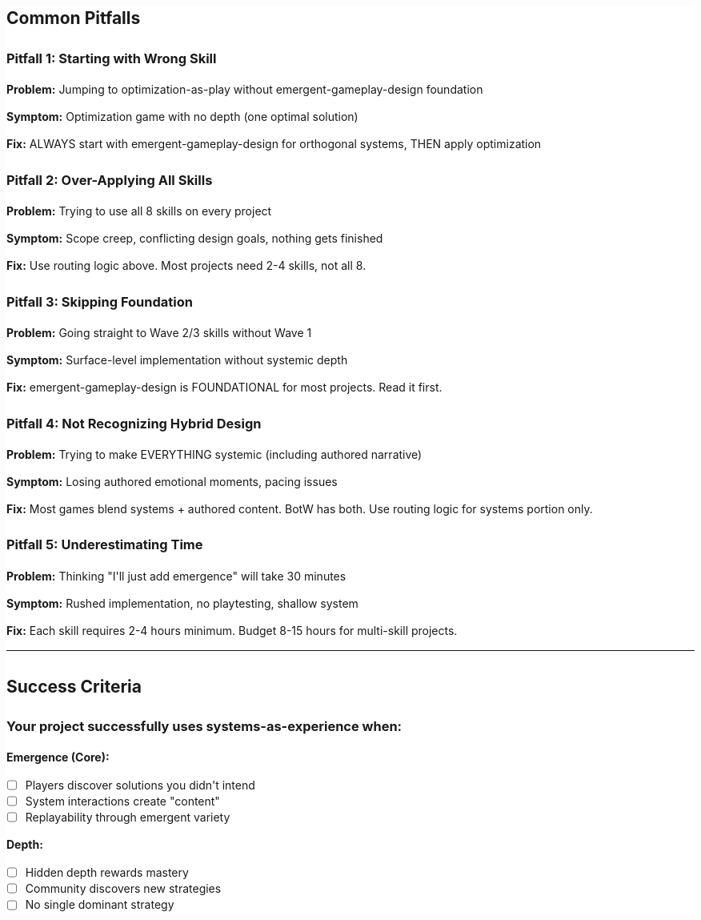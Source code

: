 ## Common Pitfalls

### Pitfall 1: Starting with Wrong Skill
**Problem:** Jumping to optimization-as-play without emergent-gameplay-design foundation

**Symptom:** Optimization game with no depth (one optimal solution)

**Fix:** ALWAYS start with emergent-gameplay-design for orthogonal systems, THEN apply optimization

### Pitfall 2: Over-Applying All Skills
**Problem:** Trying to use all 8 skills on every project

**Symptom:** Scope creep, conflicting design goals, nothing gets finished

**Fix:** Use routing logic above. Most projects need 2-4 skills, not all 8.

### Pitfall 3: Skipping Foundation
**Problem:** Going straight to Wave 2/3 skills without Wave 1

**Symptom:** Surface-level implementation without systemic depth

**Fix:** emergent-gameplay-design is FOUNDATIONAL for most projects. Read it first.

### Pitfall 4: Not Recognizing Hybrid Design
**Problem:** Trying to make EVERYTHING systemic (including authored narrative)

**Symptom:** Losing authored emotional moments, pacing issues

**Fix:** Most games blend systems + authored content. BotW has both. Use routing logic for systems portion only.

### Pitfall 5: Underestimating Time
**Problem:** Thinking "I'll just add emergence" will take 30 minutes

**Symptom:** Rushed implementation, no playtesting, shallow system

**Fix:** Each skill requires 2-4 hours minimum. Budget 8-15 hours for multi-skill projects.

---

## Success Criteria

### Your project successfully uses systems-as-experience when:

**Emergence (Core):**
- [ ] Players discover solutions you didn't intend
- [ ] System interactions create "content"
- [ ] Replayability through emergent variety

**Depth:**
- [ ] Hidden depth rewards mastery
- [ ] Community discovers new strategies
- [ ] No single dominant strategy

